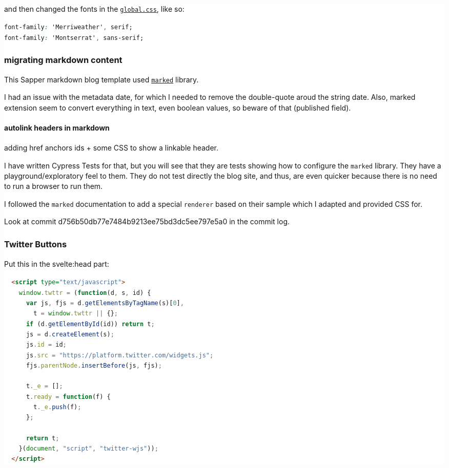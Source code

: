 and then changed the fonts in the [`global.css`](https://github.com/doppelganger9/blog/blob/master/static/global.css#L2), like so:

```css
font-family: 'Merriweather', serif;
font-family: 'Montserrat', sans-serif;
```

### migrating markdown content

This Sapper markdown blog template used [`marked`](https://github.com/markedjs/marked) library.

I had an issue with the metadata date, for which I needed to remove the double-quote aroud the string date.
Also, marked extension seem to convert everything in text, even boolean values, so beware of that (published field).

####  autolink headers in markdown

adding href anchors ids + some CSS to show a linkable header.

I have written Cypress Tests for that, but you will see that they are tests showing how to configure the `marked` library.
They have a playground/exploratory feel to them.
They do not test directly the blog site, and thus, are even quicker because there is no need to run a browser to run them.

I followed the `marked` documentation to add a special `renderer` based on their sample which I adapted and provided CSS for.

Look at commit d756b50db77e7484b9213ee75bd3dc5ee797e5a0 in the commit log.

### Twitter Buttons

Put this in the svelte:head part:

```html
  <script type="text/javascript">
    window.twttr = (function(d, s, id) {
      var js, fjs = d.getElementsByTagName(s)[0],
        t = window.twttr || {};
      if (d.getElementById(id)) return t;
      js = d.createElement(s);
      js.id = id;
      js.src = "https://platform.twitter.com/widgets.js";
      fjs.parentNode.insertBefore(js, fjs);

      t._e = [];
      t.ready = function(f) {
        t._e.push(f);
      };

      return t;
    }(document, "script", "twitter-wjs"));
  </script>
```
